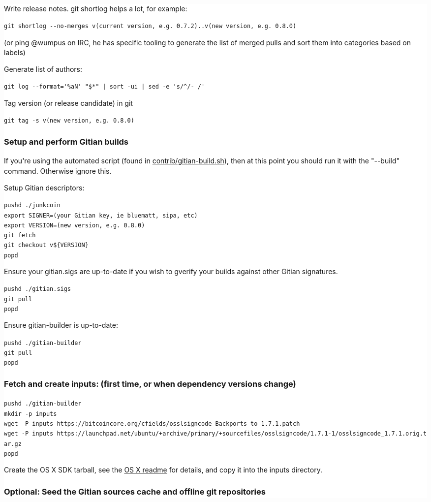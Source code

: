 Write release notes. git shortlog helps a lot, for example:

    git shortlog --no-merges v(current version, e.g. 0.7.2)..v(new version, e.g. 0.8.0)

(or ping @wumpus on IRC, he has specific tooling to generate the list of merged pulls
and sort them into categories based on labels)

Generate list of authors:

    git log --format='%aN' "$*" | sort -ui | sed -e 's/^/- /'

Tag version (or release candidate) in git

    git tag -s v(new version, e.g. 0.8.0)

### Setup and perform Gitian builds

If you're using the automated script (found in [contrib/gitian-build.sh](/contrib/gitian-build.sh)), then at this point you should run it with the "--build" command. Otherwise ignore this.

Setup Gitian descriptors:

    pushd ./junkcoin
    export SIGNER=(your Gitian key, ie bluematt, sipa, etc)
    export VERSION=(new version, e.g. 0.8.0)
    git fetch
    git checkout v${VERSION}
    popd

Ensure your gitian.sigs are up-to-date if you wish to gverify your builds against other Gitian signatures.

    pushd ./gitian.sigs
    git pull
    popd

Ensure gitian-builder is up-to-date:

    pushd ./gitian-builder
    git pull
    popd

### Fetch and create inputs: (first time, or when dependency versions change)

    pushd ./gitian-builder
    mkdir -p inputs
    wget -P inputs https://bitcoincore.org/cfields/osslsigncode-Backports-to-1.7.1.patch
    wget -P inputs https://launchpad.net/ubuntu/+archive/primary/+sourcefiles/osslsigncode/1.7.1-1/osslsigncode_1.7.1.orig.tar.gz
    popd

Create the OS X SDK tarball, see the [OS X readme](README_osx.md) for details, and copy it into the inputs directory.

### Optional: Seed the Gitian sources cache and offline git repositories

